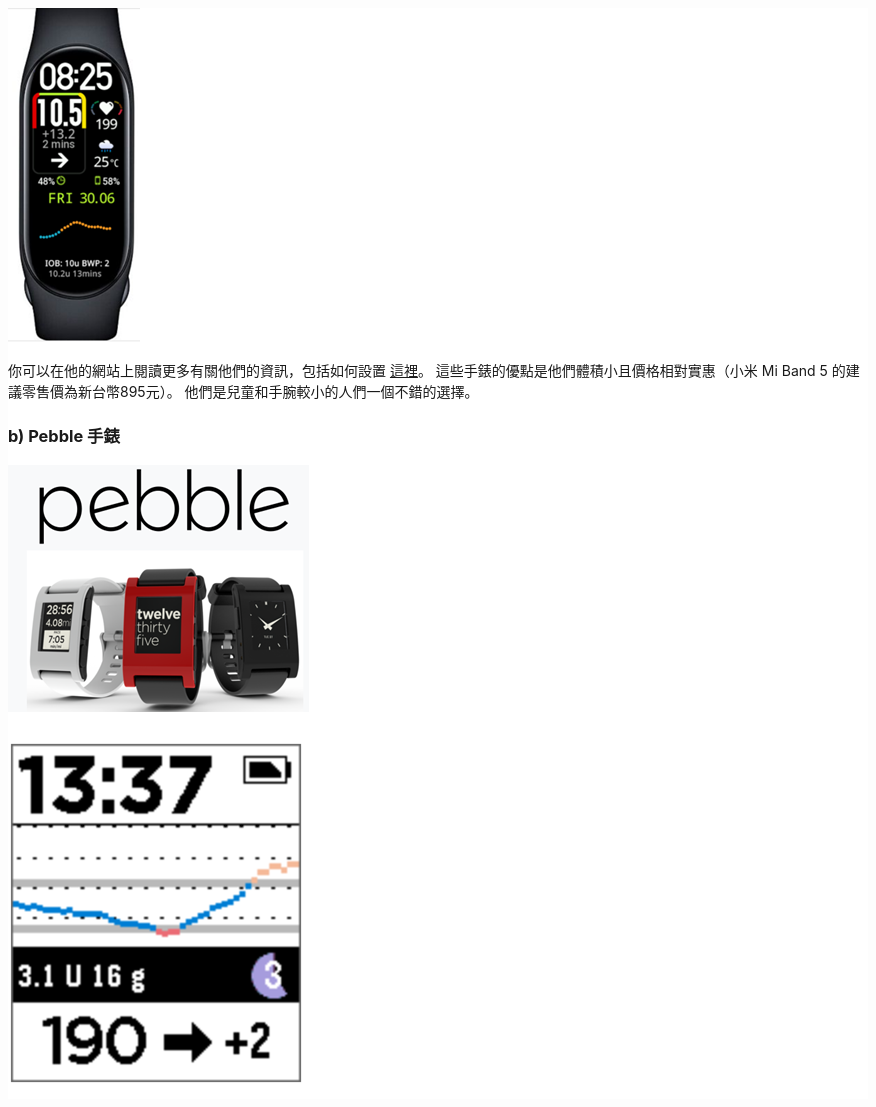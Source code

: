 ![圖像](../images/4dba454b-f808-4e9e-bfc6-aba698e006f8.png)


你可以在他的網站上閱讀更多有關他們的資訊，包括如何設置 [這裡](https://bigdigital.home.blog/)。 這些手錶的優點是他們體積小且價格相對實惠（小米 Mi Band 5 的建議零售價為新台幣895元）。 他們是兒童和手腕較小的人們一個不錯的選擇。

### b) Pebble 手錶

![圖像](../images/52032f3b-c871-4342-b8e7-659c285a39c8.png)

![圖像](../images/935d28bb-a909-4ca8-850d-6a765bd4fcde.png)
